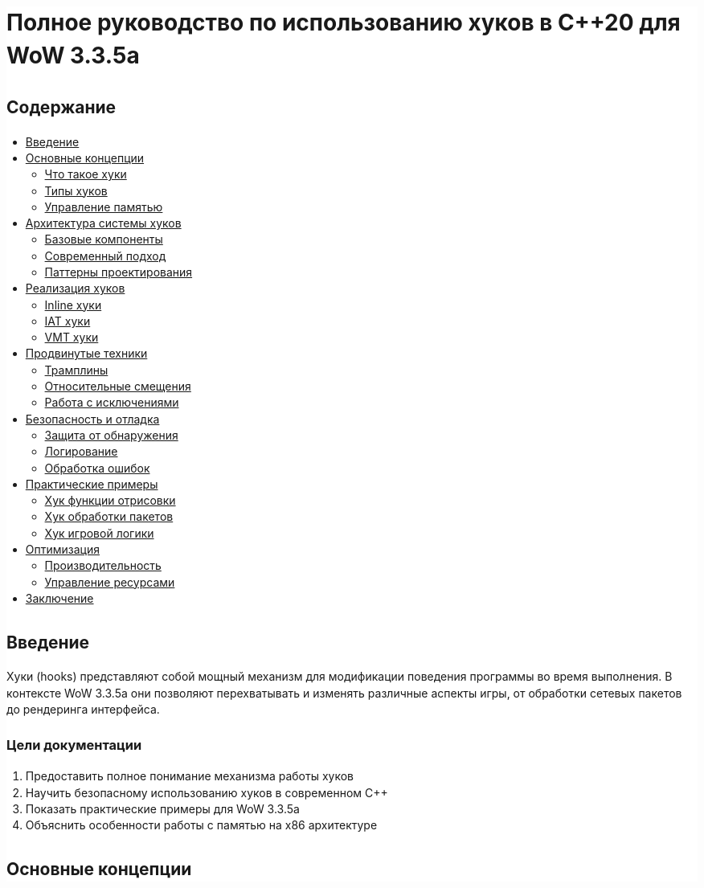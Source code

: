 # Полное руководство по использованию хуков в C++20 для WoW 3.3.5a

## Содержание

- [Введение](#введение)
- [Основные концепции](#основные-концепции)
  - [Что такое хуки](#что-такое-хуки)
  - [Типы хуков](#типы-хуков)
  - [Управление памятью](#управление-памятью)
- [Архитектура системы хуков](#архитектура-системы-хуков)
  - [Базовые компоненты](#базовые-компоненты)
  - [Современный подход](#современный-подход)
  - [Паттерны проектирования](#паттерны-проектирования)
- [Реализация хуков](#реализация-хуков)
  - [Inline хуки](#inline-хуки)
  - [IAT хуки](#iat-хуки)
  - [VMT хуки](#vmt-хуки)
- [Продвинутые техники](#продвинутые-техники)
  - [Трамплины](#трамплины)
  - [Относительные смещения](#относительные-смещения)
  - [Работа с исключениями](#работа-с-исключениями)
- [Безопасность и отладка](#безопасность-и-отладка)
  - [Защита от обнаружения](#защита-от-обнаружения)
  - [Логирование](#логирование)
  - [Обработка ошибок](#обработка-ошибок)
- [Практические примеры](#практические-примеры)
  - [Хук функции отрисовки](#хук-функции-отрисовки)
  - [Хук обработки пакетов](#хук-обработки-пакетов)
  - [Хук игровой логики](#хук-игровой-логики)
- [Оптимизация](#оптимизация)
  - [Производительность](#производительность)
  - [Управление ресурсами](#управление-ресурсами)
- [Заключение](#заключение)

## Введение

Хуки (hooks) представляют собой мощный механизм для модификации поведения программы во время выполнения. В контексте WoW 3.3.5a они позволяют перехватывать и изменять различные аспекты игры, от обработки сетевых пакетов до рендеринга интерфейса.

### Цели документации

1. Предоставить полное понимание механизма работы хуков
2. Научить безопасному использованию хуков в современном C++
3. Показать практические примеры для WoW 3.3.5a
4. Объяснить особенности работы с памятью на x86 архитектуре

## Основные концепции
